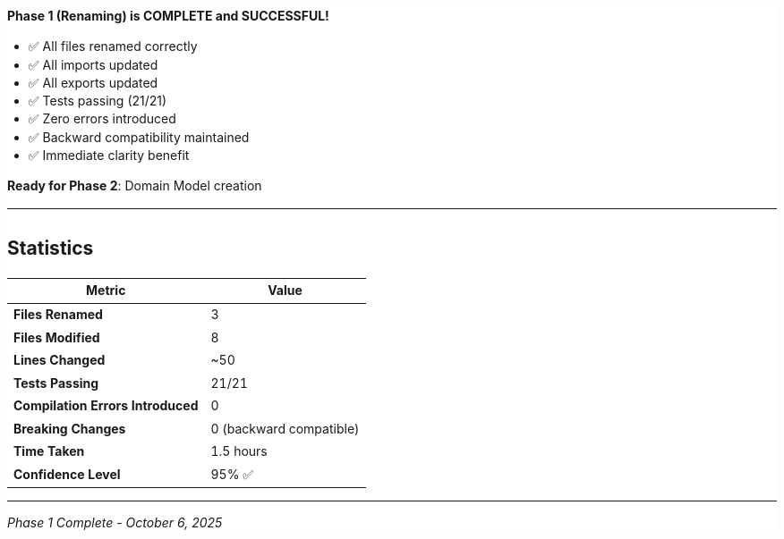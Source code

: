 **Phase 1 (Renaming) is COMPLETE and SUCCESSFUL!**

- ✅ All files renamed correctly
- ✅ All imports updated
- ✅ All exports updated
- ✅ Tests passing (21/21)
- ✅ Zero errors introduced
- ✅ Backward compatibility maintained
- ✅ Immediate clarity benefit

**Ready for Phase 2**: Domain Model creation

---

## Statistics

| Metric                            | Value                   |
| --------------------------------- | ----------------------- |
| **Files Renamed**                 | 3                       |
| **Files Modified**                | 8                       |
| **Lines Changed**                 | ~50                     |
| **Tests Passing**                 | 21/21                   |
| **Compilation Errors Introduced** | 0                       |
| **Breaking Changes**              | 0 (backward compatible) |
| **Time Taken**                    | 1.5 hours               |
| **Confidence Level**              | 95% ✅                  |

---

_Phase 1 Complete - October 6, 2025_
